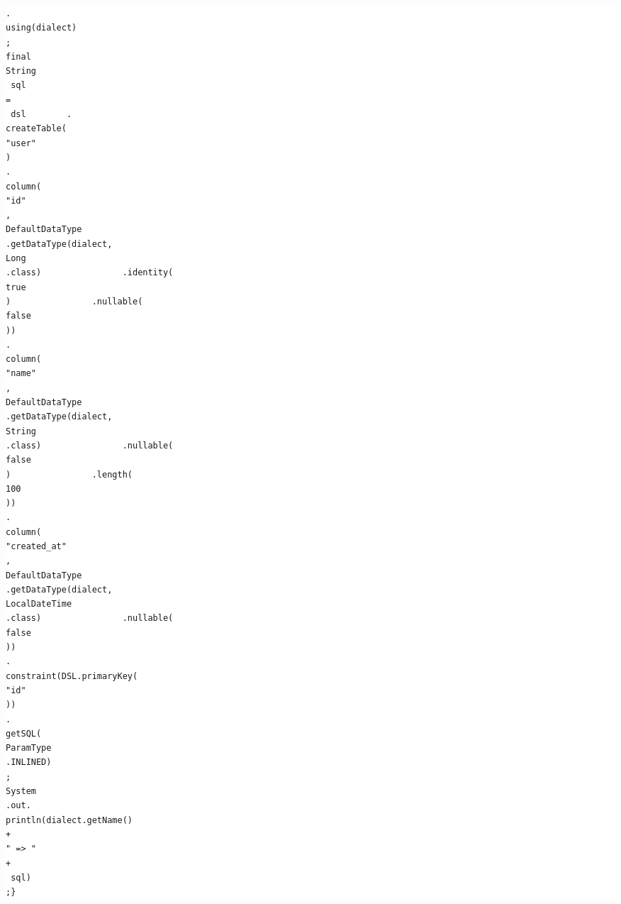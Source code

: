 ```plain
.
using(dialect)
;    
final 
String
 sql 
=
 dsl        .
createTable(
"user"
)        
.
column(
"id"
,            
DefaultDataType
.getDataType(dialect, 
Long
.class)                .identity(
true
)                .nullable(
false
))        
.
column(
"name"
,            
DefaultDataType
.getDataType(dialect, 
String
.class)                .nullable(
false
)                .length(
100
))        
.
column(
"created_at"
,            
DefaultDataType
.getDataType(dialect, 
LocalDateTime
.class)                .nullable(
false
))        
.
constraint(DSL.primaryKey(
"id"
))        
.
getSQL(
ParamType
.INLINED)
;    
System
.out.
println(dialect.getName() 
+ 
" => " 
+
 sql)
;}
```